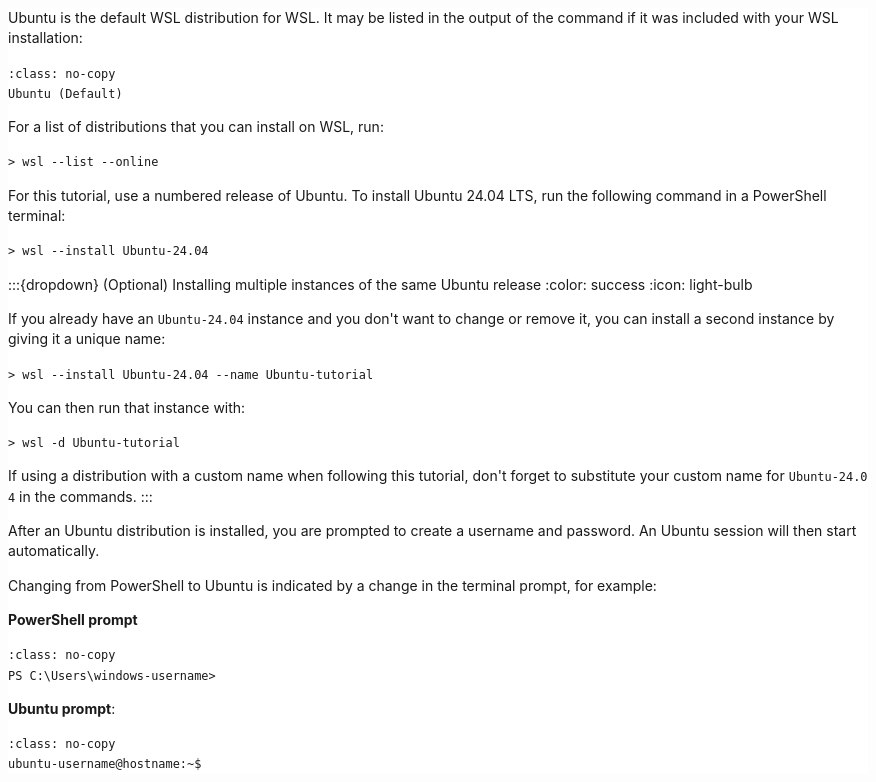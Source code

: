 Ubuntu is the default WSL distribution for WSL. It may be listed in the output
of the command if it was included with your WSL installation:

```{code-block} text
:class: no-copy
Ubuntu (Default)
```

For a list of distributions that you can install on WSL, run:

```{code-block} text
> wsl --list --online
```

For this tutorial, use a numbered release of Ubuntu.
To install Ubuntu 24.04 LTS, run the following command in a PowerShell terminal:

```{code-block} text
> wsl --install Ubuntu-24.04
```

:::{dropdown} (Optional) Installing multiple instances of the same Ubuntu release
:color: success
:icon: light-bulb

If you already have an `Ubuntu-24.04` instance and you don't want to change or
remove it, you can install a second instance by giving it a unique name:

```{code-block} text
> wsl --install Ubuntu-24.04 --name Ubuntu-tutorial
```

You can then run that instance with:

```{code-block} text
> wsl -d Ubuntu-tutorial
```

If using a distribution with a custom name when following this tutorial, don't
forget to substitute your custom name for `Ubuntu-24.04` in the commands.
:::

After an Ubuntu distribution is installed, you are prompted to create a
username and password. An Ubuntu session will then start automatically.

Changing from PowerShell to Ubuntu is indicated by a change in the terminal
prompt, for example:

**PowerShell prompt**

```{code-block} text
:class: no-copy
PS C:\Users\windows-username>
```

**Ubuntu prompt**:

```{code-block} text
:class: no-copy
ubuntu-username@hostname:~$
```
